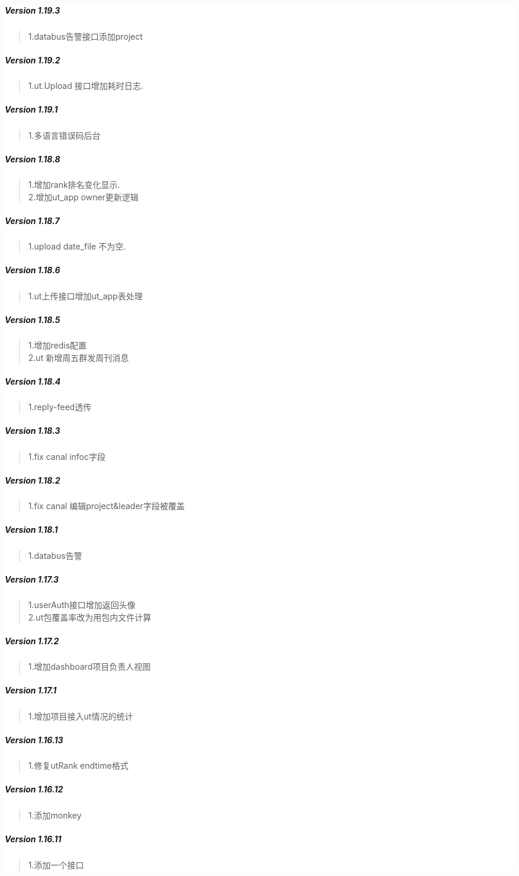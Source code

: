 ##### Version 1.19.3
> 1.databus告警接口添加project

##### Version 1.19.2
> 1.ut.Upload 接口增加耗时日志.

##### Version 1.19.1
> 1.多语言错误码后台

##### Version 1.18.8
> 1.增加rank排名变化显示.  
> 2.增加ut_app owner更新逻辑

##### Version 1.18.7
> 1.upload date_file 不为空.

##### Version 1.18.6
> 1.ut上传接口增加ut_app表处理  

##### Version 1.18.5
> 1.增加redis配置  
> 2.ut 新增周五群发周刊消息  

##### Version 1.18.4
> 1.reply-feed透传 

##### Version 1.18.3
> 1.fix canal infoc字段

##### Version 1.18.2
> 1.fix canal 编辑project&leader字段被覆盖

##### Version 1.18.1
> 1.databus告警

##### Version 1.17.3
> 1.userAuth接口增加返回头像  
> 2.ut包覆盖率改为用包内文件计算

##### Version 1.17.2
> 1.增加dashboard项目负责人视图

##### Version 1.17.1
> 1.增加项目接入ut情况的统计

##### Version 1.16.13
> 1.修复utRank endtime格式

##### Version 1.16.12
> 1.添加monkey

##### Version 1.16.11
> 1.添加一个接口

